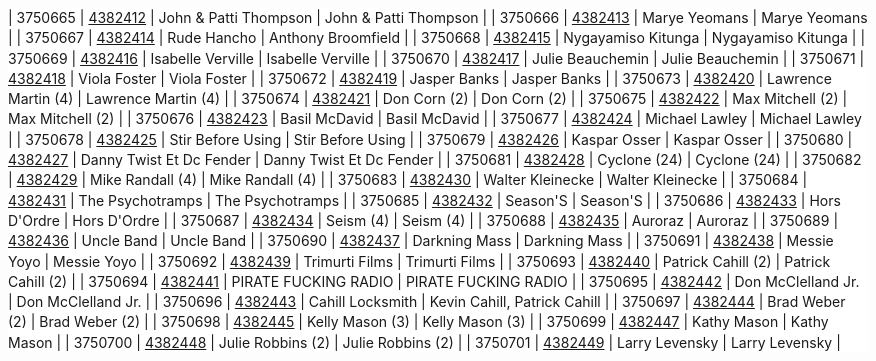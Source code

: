 | 3750665 | [4382412](https://www.discogs.com/artist/4382412) | John & Patti Thompson | John & Patti Thompson |
| 3750666 | [4382413](https://www.discogs.com/artist/4382413) | Marye Yeomans | Marye Yeomans |
| 3750667 | [4382414](https://www.discogs.com/artist/4382414) | Rude Hancho | Anthony Broomfield |
| 3750668 | [4382415](https://www.discogs.com/artist/4382415) | Nygayamiso Kitunga | Nygayamiso Kitunga |
| 3750669 | [4382416](https://www.discogs.com/artist/4382416) | Isabelle Verville | Isabelle Verville |
| 3750670 | [4382417](https://www.discogs.com/artist/4382417) | Julie Beauchemin | Julie Beauchemin |
| 3750671 | [4382418](https://www.discogs.com/artist/4382418) | Viola Foster | Viola Foster |
| 3750672 | [4382419](https://www.discogs.com/artist/4382419) | Jasper Banks | Jasper Banks |
| 3750673 | [4382420](https://www.discogs.com/artist/4382420) | Lawrence Martin (4) | Lawrence Martin (4) |
| 3750674 | [4382421](https://www.discogs.com/artist/4382421) | Don Corn (2) | Don Corn (2) |
| 3750675 | [4382422](https://www.discogs.com/artist/4382422) | Max Mitchell (2) | Max Mitchell (2) |
| 3750676 | [4382423](https://www.discogs.com/artist/4382423) | Basil McDavid | Basil McDavid |
| 3750677 | [4382424](https://www.discogs.com/artist/4382424) | Michael Lawley | Michael Lawley |
| 3750678 | [4382425](https://www.discogs.com/artist/4382425) | Stir Before Using | Stir Before Using |
| 3750679 | [4382426](https://www.discogs.com/artist/4382426) | Kaspar Osser | Kaspar Osser |
| 3750680 | [4382427](https://www.discogs.com/artist/4382427) | Danny Twist Et Dc Fender | Danny Twist Et Dc Fender |
| 3750681 | [4382428](https://www.discogs.com/artist/4382428) | Cyclone (24) | Cyclone (24) |
| 3750682 | [4382429](https://www.discogs.com/artist/4382429) | Mike Randall (4) | Mike Randall (4) |
| 3750683 | [4382430](https://www.discogs.com/artist/4382430) | Walter Kleinecke | Walter Kleinecke |
| 3750684 | [4382431](https://www.discogs.com/artist/4382431) | The Psychotramps | The Psychotramps |
| 3750685 | [4382432](https://www.discogs.com/artist/4382432) | Season'S | Season'S |
| 3750686 | [4382433](https://www.discogs.com/artist/4382433) | Hors D'Ordre | Hors D'Ordre |
| 3750687 | [4382434](https://www.discogs.com/artist/4382434) | Seism (4) | Seism (4) |
| 3750688 | [4382435](https://www.discogs.com/artist/4382435) | Auroraz | Auroraz |
| 3750689 | [4382436](https://www.discogs.com/artist/4382436) | Uncle Band | Uncle Band |
| 3750690 | [4382437](https://www.discogs.com/artist/4382437) | Darkning Mass | Darkning Mass |
| 3750691 | [4382438](https://www.discogs.com/artist/4382438) | Messie Yoyo | Messie Yoyo |
| 3750692 | [4382439](https://www.discogs.com/artist/4382439) | Trimurti Films | Trimurti Films |
| 3750693 | [4382440](https://www.discogs.com/artist/4382440) | Patrick Cahill (2) | Patrick Cahill (2) |
| 3750694 | [4382441](https://www.discogs.com/artist/4382441) | PIRATE FUCKING RADIO | PIRATE FUCKING RADIO |
| 3750695 | [4382442](https://www.discogs.com/artist/4382442) | Don McClelland Jr. | Don McClelland Jr. |
| 3750696 | [4382443](https://www.discogs.com/artist/4382443) | Cahill Locksmith | Kevin Cahill, Patrick Cahill |
| 3750697 | [4382444](https://www.discogs.com/artist/4382444) | Brad Weber (2) | Brad Weber (2) |
| 3750698 | [4382445](https://www.discogs.com/artist/4382445) | Kelly Mason (3) | Kelly Mason (3) |
| 3750699 | [4382447](https://www.discogs.com/artist/4382447) | Kathy Mason | Kathy Mason |
| 3750700 | [4382448](https://www.discogs.com/artist/4382448) | Julie Robbins (2) | Julie Robbins (2) |
| 3750701 | [4382449](https://www.discogs.com/artist/4382449) | Larry Levensky | Larry Levensky |